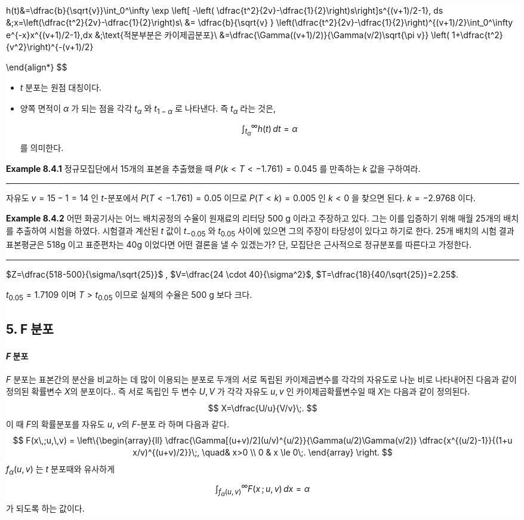 h(t)&=\dfrac{b}{\sqrt{v}}\int_0^\infty \exp \left[ -\left( \dfrac{t^2}{2v}-\dfrac{1}{2}\right)s\right]s^{(v+1)/2-1}\, ds &;x=\left(\dfrac{t^2}{2v}-\dfrac{1}{2}\right)s\\
&= \dfrac{b}{\sqrt{v} } \left(\dfrac{t^2}{2v}-\dfrac{1}{2}\right)^{(v+1)/2}\int_0^\infty e^{-x}x^{(v+1)/2-1}\,dx &;\text{적분부분은 카이제곱분포}\\
&=\dfrac{\Gamma((v+1)/2)}{\Gamma(v/2)\sqrt{\pi v}} \left( 1+\dfrac{t^2}{v^2}\right)^{-(v+1)/2}

\end{align*}
$$


- $t$ 분포는 원점 대칭이다.

- 양쪽 면적이 $\alpha$ 가 되는 점을 각각 $t_\alpha$  와 $t_{1-\alpha}$ 로 나타낸다. 즉 $t_{\alpha}$ 라는 것은,
  $$
  \int_{t_{\alpha}}^{\infty} h(t)\, dt = \alpha
  $$
  를 의미한다.







<b>Example 8.4.1</b> 정규모집단에서 15개의 표본을 추출했을 때 $P(k<T<-1.761)=0.045$ 를 만족하는 $k$ 값을 구하여라.

---

자유도 $v=15-1=14$ 인 $t$-분포에서 $P(T<-1.761)=0.05$ 이므로 $P(T<k)=0.005$ 인 $k<0$ 을 찾으면 된다. $k=-2.9768$ 이다.



<b>Example 8.4.2</b> 어떤 화공기사는 어느 배치공정의 수율이 원재료의 리터당 500 g 이라고 주장하고 있다. 그는 이를 입증하기 위해 매월 25개의 배치를 추출하여 시험을 하였다. 시험결과 계산된 $t$ 값이 $t_{-0.05}$ 와 $t_{0.05}$ 사이에 있으면 그의 주장이 타당성이 있다고 하기로 한다. 25개 배치의 시험 결과 표본평균은 518g 이고 표준편차는 40g 이었다면 어떤 결론을 낼 수 있겠는가? 단, 모집단은 근사적으로 정규분포를 따른다고 가정한다.

---

$Z=\dfrac{518-500}{\sigma/\sqrt{25}}$ , $V=\dfrac{24 \cdot 40}{\sigma^2}$, $T=\dfrac{18}{40/\sqrt{25}}=2.25$.

$t_{0.05}=1.7109$ 이며 $T>t_{0.05}$ 이므로 실제의 수율은 500 g 보다 크다.



## 5. F 분포

#### $F$ 분포

$F$ 분포는 표본간의 분산을 비교하는 데 많이 이용되는 분포로 두개의 서로 독립된 카이제곱변수를 각각의 자유도로 나눈 비로 나타내어진 다음과 같이 정의된 확률변수 $X$의 분포이다.. 즉 서로 독립인 두 변수 $U,\,V$ 가 각각 자유도 $u,\,v$ 인 카이제곱확률변수일 때 $X$는 다음과 같이 정의된다.
$$
X=\dfrac{U/u}{V/v}\;.
$$
 이 때 $F$의 확률분포를 자유도 $u$, $v$의 $F$-분포 라 하며 다음과 같다.
$$
F(x\,;u,\,v) = \left\{\begin{array}{ll} \dfrac{\Gamma[(u+v)/2](u/v)^{u/2}}{\Gamma(u/2)\Gamma(v/2)} \dfrac{x^{(u/2)-1}}{(1+u x/v)^{(u+v)/2}}\;, \quad& x>0 \\ 0 & x \le 0\;.  \end{array} \right.
$$
$f_{\alpha}(u,\,v)$ 는 $t$ 분포때와 유사하게
$$
\int_{f_{\alpha}(u,\,v)}^\infty F(x\,;u,\,v)\, dx=\alpha
$$
가 되도록 하는 값이다.

